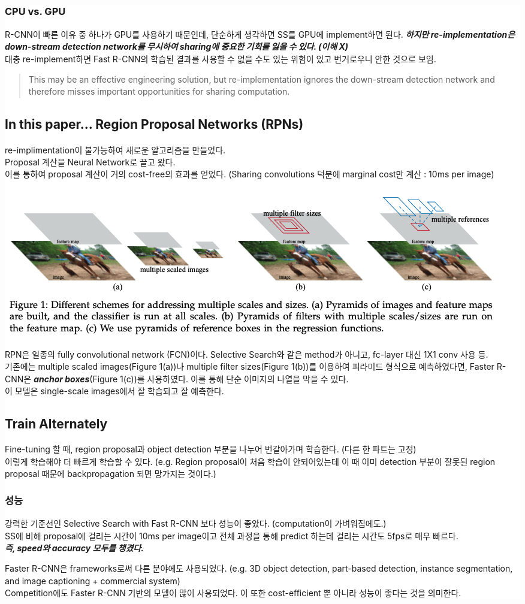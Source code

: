 ### CPU vs. GPU

R-CNN이 빠른 이유 중 하나가 GPU를 사용하기 때문인데, 단순하게 생각하면 SS를 GPU에 implement하면 된다. **_하지만 re-implementation은 down-stream detection network를 무시하여 sharing에 중요한 기회를 잃을 수 있다. (이해 X)_**  
대충 re-implement하면 Fast R-CNN의 학습된 결과를 사용할 수 없을 수도 있는 위험이 있고 번거로우니 안한 것으로 보임.

> This may be an effective engineering solution, but re-implementation ignores the down-stream detection network and therefore misses important opportunities for sharing computation.

## In this paper... Region Proposal Networks (RPNs)

re-implimentation이 불가능하여 새로운 알고리즘을 만들었다.  
Proposal 계산을 Neural Network로 끌고 왔다.  
이를 통하여 proposal 계산이 거의 cost-free의 효과를 얻었다. (Sharing convolutions 덕분에 marginal cost만 계산 : 10ms per image)

![](img/figure_1.png)

RPN은 일종의 fully convolutional network (FCN)이다. Selective Search와 같은 method가 아니고, fc-layer 대신 1X1 conv 사용 등.  
기존에는 multiple scaled images(Figure 1(a))나 multiple filter sizes(Figure 1(b))를 이용하여 피라미드 형식으로 예측하였다면, Faster R-CNN은 **_anchor boxes_**(Figure 1(c))를 사용하였다. 이를 통해 단순 이미지의 나열을 막을 수 있다.  
이 모델은 single-scale images에서 잘 학습되고 잘 예측한다.

## Train Alternately

Fine-tuning 할 때, region proposal과 object detection 부분을 나누어 번갈아가며 학습한다. (다른 한 파트는 고정)  
이렇게 학습해야 더 빠르게 학습할 수 있다. (e.g. Region proposal이 처음 학습이 안되어있는데 이 때 이미 detection 부분이 잘못된 region proposal 때문에 backpropagation 되면 망가지는 것이다.)

### 성능

강력한 기준선인 Selective Search with Fast R-CNN 보다 성능이 좋았다. (computation이 가벼워짐에도.)  
SS에 비해 proposal에 걸리는 시간이 10ms per image이고 전체 과정을 통해 predict 하는데 걸리는 시간도 5fps로 매우 빠르다.  
**_즉, speed와 accuracy 모두를 챙겼다._**

Faster R-CNN은 frameworks로써 다른 분야에도 사용되었다. (e.g. 3D object detection, part-based detection, instance segmentation, and image captioning + commercial system)  
Competition에도 Faster R-CNN 기반의 모델이 많이 사용되었다. 이 또한 cost-efficient 뿐 아니라 성능이 좋다는 것을 의미한다.

